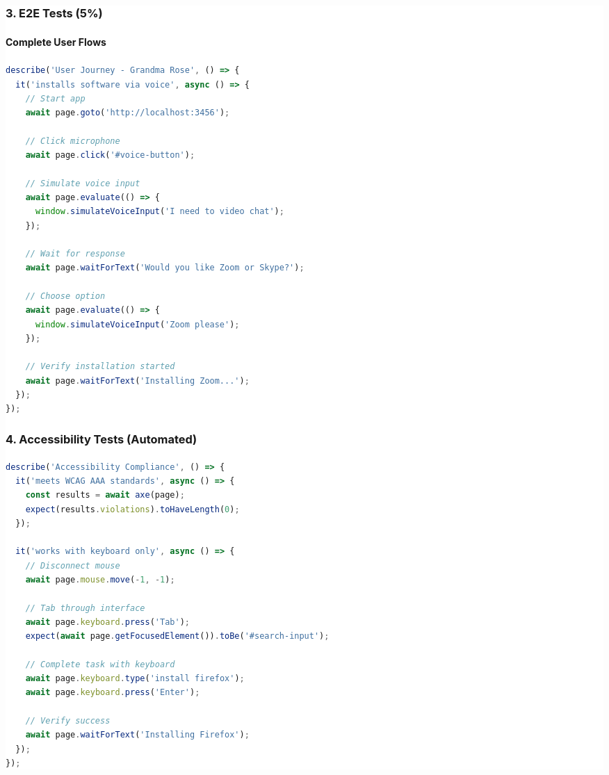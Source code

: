 ### 3. E2E Tests (5%)

#### Complete User Flows
```typescript
describe('User Journey - Grandma Rose', () => {
  it('installs software via voice', async () => {
    // Start app
    await page.goto('http://localhost:3456');
    
    // Click microphone
    await page.click('#voice-button');
    
    // Simulate voice input
    await page.evaluate(() => {
      window.simulateVoiceInput('I need to video chat');
    });
    
    // Wait for response
    await page.waitForText('Would you like Zoom or Skype?');
    
    // Choose option
    await page.evaluate(() => {
      window.simulateVoiceInput('Zoom please');
    });
    
    // Verify installation started
    await page.waitForText('Installing Zoom...');
  });
});
```

### 4. Accessibility Tests (Automated)

```typescript
describe('Accessibility Compliance', () => {
  it('meets WCAG AAA standards', async () => {
    const results = await axe(page);
    expect(results.violations).toHaveLength(0);
  });
  
  it('works with keyboard only', async () => {
    // Disconnect mouse
    await page.mouse.move(-1, -1);
    
    // Tab through interface
    await page.keyboard.press('Tab');
    expect(await page.getFocusedElement()).toBe('#search-input');
    
    // Complete task with keyboard
    await page.keyboard.type('install firefox');
    await page.keyboard.press('Enter');
    
    // Verify success
    await page.waitForText('Installing Firefox');
  });
});
```
